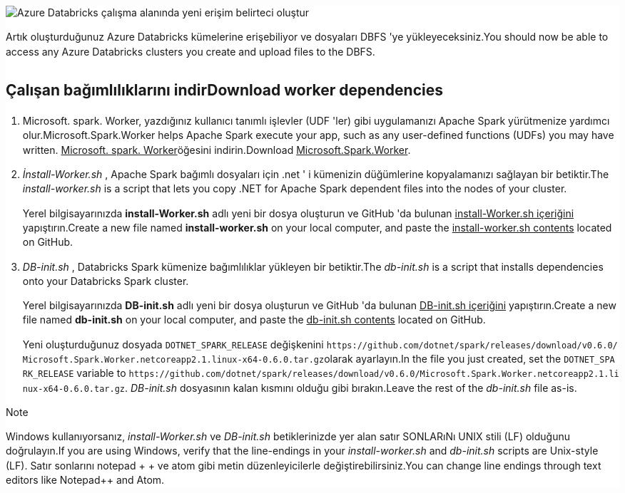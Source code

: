    ![Azure Databricks çalışma alanında yeni erişim belirteci oluştur](./media/databricks-deployment/generate-token.png)

<span data-ttu-id="9ae86-175">Artık oluşturduğunuz Azure Databricks kümelerine erişebiliyor ve dosyaları DBFS 'ye yükleyeceksiniz.</span><span class="sxs-lookup"><span data-stu-id="9ae86-175">You should now be able to access any Azure Databricks clusters you create and upload files to the DBFS.</span></span>

## <a name="download-worker-dependencies"></a><span data-ttu-id="9ae86-176">Çalışan bağımlılıklarını indir</span><span class="sxs-lookup"><span data-stu-id="9ae86-176">Download worker dependencies</span></span>

1. <span data-ttu-id="9ae86-177">Microsoft. spark. Worker, yazdığınız kullanıcı tanımlı işlevler (UDF 'ler) gibi uygulamanızı Apache Spark yürütmenize yardımcı olur.</span><span class="sxs-lookup"><span data-stu-id="9ae86-177">Microsoft.Spark.Worker helps Apache Spark execute your app, such as any user-defined functions (UDFs) you may have written.</span></span> <span data-ttu-id="9ae86-178">[Microsoft. spark. Worker](https://github.com/dotnet/spark/releases/download/v0.6.0/Microsoft.Spark.Worker.netcoreapp2.1.linux-x64-0.6.0.tar.gz)öğesini indirin.</span><span class="sxs-lookup"><span data-stu-id="9ae86-178">Download [Microsoft.Spark.Worker](https://github.com/dotnet/spark/releases/download/v0.6.0/Microsoft.Spark.Worker.netcoreapp2.1.linux-x64-0.6.0.tar.gz).</span></span>

2. <span data-ttu-id="9ae86-179">*İnstall-Worker.sh* , Apache Spark bağımlı dosyaları için .net ' i kümenizin düğümlerine kopyalamanızı sağlayan bir betiktir.</span><span class="sxs-lookup"><span data-stu-id="9ae86-179">The *install-worker.sh* is a script that lets you copy .NET for Apache Spark dependent files into the nodes of your cluster.</span></span> 

   <span data-ttu-id="9ae86-180">Yerel bilgisayarınızda **install-Worker.sh** adlı yeni bir dosya oluşturun ve GitHub 'da bulunan [install-Worker.sh içeriğini](https://raw.githubusercontent.com/dotnet/spark/master/deployment/install-worker.sh) yapıştırın.</span><span class="sxs-lookup"><span data-stu-id="9ae86-180">Create a new file named **install-worker.sh** on your local computer, and paste the [install-worker.sh contents](https://raw.githubusercontent.com/dotnet/spark/master/deployment/install-worker.sh) located on GitHub.</span></span> 

3. <span data-ttu-id="9ae86-181">*DB-init.sh* , Databricks Spark kümenize bağımlılıklar yükleyen bir betiktir.</span><span class="sxs-lookup"><span data-stu-id="9ae86-181">The *db-init.sh* is a script that installs dependencies onto your Databricks Spark cluster.</span></span>

   <span data-ttu-id="9ae86-182">Yerel bilgisayarınızda **DB-init.sh** adlı yeni bir dosya oluşturun ve GitHub 'da bulunan [DB-init.sh içeriğini](https://github.com/dotnet/spark/blob/master/deployment/db-init.sh) yapıştırın.</span><span class="sxs-lookup"><span data-stu-id="9ae86-182">Create a new file named **db-init.sh** on your local computer, and paste the [db-init.sh contents](https://github.com/dotnet/spark/blob/master/deployment/db-init.sh) located on GitHub.</span></span> 
   
   <span data-ttu-id="9ae86-183">Yeni oluşturduğunuz dosyada `DOTNET_SPARK_RELEASE` değişkenini `https://github.com/dotnet/spark/releases/download/v0.6.0/Microsoft.Spark.Worker.netcoreapp2.1.linux-x64-0.6.0.tar.gz`olarak ayarlayın.</span><span class="sxs-lookup"><span data-stu-id="9ae86-183">In the file you just created, set the `DOTNET_SPARK_RELEASE` variable to `https://github.com/dotnet/spark/releases/download/v0.6.0/Microsoft.Spark.Worker.netcoreapp2.1.linux-x64-0.6.0.tar.gz`.</span></span> <span data-ttu-id="9ae86-184">*DB-init.sh* dosyasının kalan kısmını olduğu gibi bırakın.</span><span class="sxs-lookup"><span data-stu-id="9ae86-184">Leave the rest of the *db-init.sh* file as-is.</span></span>

> [!Note]
> <span data-ttu-id="9ae86-185">Windows kullanıyorsanız, *install-Worker.sh* ve *DB-init.sh* betiklerinizde yer alan satır SONLARıNı UNIX stili (LF) olduğunu doğrulayın.</span><span class="sxs-lookup"><span data-stu-id="9ae86-185">If you are using Windows, verify that the line-endings in your *install-worker.sh* and *db-init.sh* scripts are Unix-style (LF).</span></span> <span data-ttu-id="9ae86-186">Satır sonlarını notepad + + ve atom gibi metin düzenleyicilerle değiştirebilirsiniz.</span><span class="sxs-lookup"><span data-stu-id="9ae86-186">You can change line endings through text editors like Notepad++ and Atom.</span></span>
